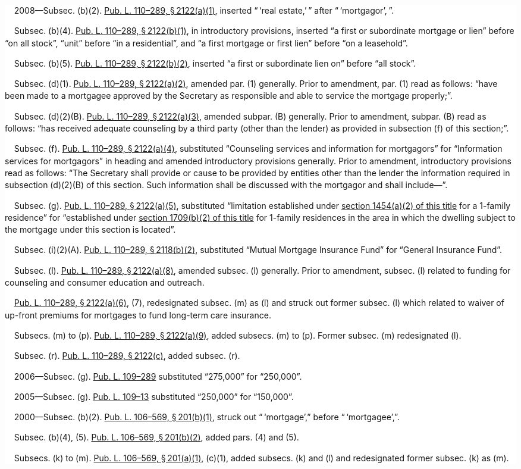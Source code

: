     2008—Subsec. (b)(2). [Pub. L. 110–289, § 2122(a)(1)][/us/pl/110/289/s2122/a/1], inserted “ ‘real estate,’ ” after “ ‘mortgagor’, ”.

    Subsec. (b)(4). [Pub. L. 110–289, § 2122(b)(1)][/us/pl/110/289/s2122/b/1], in introductory provisions, inserted “a first or subordinate mortgage or lien” before “on all stock”, “unit” before “in a residential”, and “a first mortgage or first lien” before “on a leasehold”.

    Subsec. (b)(5). [Pub. L. 110–289, § 2122(b)(2)][/us/pl/110/289/s2122/b/2], inserted “a first or subordinate lien on” before “all stock”.

    Subsec. (d)(1). [Pub. L. 110–289, § 2122(a)(2)][/us/pl/110/289/s2122/a/2], amended par. (1) generally. Prior to amendment, par. (1) read as follows: “have been made to a mortgagee approved by the Secretary as responsible and able to service the mortgage properly;”.

    Subsec. (d)(2)(B). [Pub. L. 110–289, § 2122(a)(3)][/us/pl/110/289/s2122/a/3], amended subpar. (B) generally. Prior to amendment, subpar. (B) read as follows: “has received adequate counseling by a third party (other than the lender) as provided in subsection (f) of this section;”.

    Subsec. (f). [Pub. L. 110–289, § 2122(a)(4)][/us/pl/110/289/s2122/a/4], substituted “Counseling services and information for mortgagors” for “Information services for mortgagors” in heading and amended introductory provisions generally. Prior to amendment, introductory provisions read as follows: “The Secretary shall provide or cause to be provided by entities other than the lender the information required in subsection (d)(2)(B) of this section. Such information shall be discussed with the mortgagor and shall include—”.

    Subsec. (g). [Pub. L. 110–289, § 2122(a)(5)][/us/pl/110/289/s2122/a/5], substituted “limitation established under [section 1454(a)(2) of this title][/us/usc/t12/s1454/a/2] for a 1-family residence” for “established under [section 1709(b)(2) of this title][/us/usc/t12/s1709/b/2] for 1-family residences in the area in which the dwelling subject to the mortgage under this section is located”.

    Subsec. (i)(2)(A). [Pub. L. 110–289, § 2118(b)(2)][/us/pl/110/289/s2118/b/2], substituted “Mutual Mortgage Insurance Fund” for “General Insurance Fund”.

    Subsec. (l). [Pub. L. 110–289, § 2122(a)(8)][/us/pl/110/289/s2122/a/8], amended subsec. (l) generally. Prior to amendment, subsec. (l) related to funding for counseling and consumer education and outreach.

    [Pub. L. 110–289, § 2122(a)(6)][/us/pl/110/289/s2122/a/6], (7), redesignated subsec. (m) as (l) and struck out former subsec. (l) which related to waiver of up-front premiums for mortgages to fund long-term care insurance.

    Subsecs. (m) to (p). [Pub. L. 110–289, § 2122(a)(9)][/us/pl/110/289/s2122/a/9], added subsecs. (m) to (p). Former subsec. (m) redesignated (l).

    Subsec. (r). [Pub. L. 110–289, § 2122(c)][/us/pl/110/289/s2122/c], added subsec. (r).

    2006—Subsec. (g). [Pub. L. 109–289][/us/pl/109/289] substituted “275,000” for “250,000”.

    2005—Subsec. (g). [Pub. L. 109–13][/us/pl/109/13] substituted “250,000” for “150,000”.

    2000—Subsec. (b)(2). [Pub. L. 106–569, § 201(b)(1)][/us/pl/106/569/s201/b/1], struck out “ ‘mortgage’,” before “ ‘mortgagee’,”.

    Subsec. (b)(4), (5). [Pub. L. 106–569, § 201(b)(2)][/us/pl/106/569/s201/b/2], added pars. (4) and (5).

    Subsecs. (k) to (m). [Pub. L. 106–569, § 201(a)(1)][/us/pl/106/569/s201/a/1], (c)(1), added subsecs. (k) and (l) and redesignated former subsec. (k) as (m).


[/us/usc/t12/s1707]: https://publicdocs.github.io/go/links?ns=uslm&ref=%2Fus%2Fusc%2Ft12%2Fs1707
[/us/usc/t12/s3802/2]: https://publicdocs.github.io/go/links?ns=uslm&ref=%2Fus%2Fusc%2Ft12%2Fs3802%2F2
[/us/usc/t12/s3803]: https://publicdocs.github.io/go/links?ns=uslm&ref=%2Fus%2Fusc%2Ft12%2Fs3803
[/us/usc/t12/s3803]: https://publicdocs.github.io/go/links?ns=uslm&ref=%2Fus%2Fusc%2Ft12%2Fs3803
[/us/usc/t12/s1454/a/2]: https://publicdocs.github.io/go/links?ns=uslm&ref=%2Fus%2Fusc%2Ft12%2Fs1454%2Fa%2F2
[/us/usc/t15/s1647/b]: https://publicdocs.github.io/go/links?ns=uslm&ref=%2Fus%2Fusc%2Ft15%2Fs1647%2Fb
[/us/usc/t12/s1709/c/2/A]: https://publicdocs.github.io/go/links?ns=uslm&ref=%2Fus%2Fusc%2Ft12%2Fs1709%2Fc%2F2%2FA
[/us/usc/t12/s1454/a/2]: https://publicdocs.github.io/go/links?ns=uslm&ref=%2Fus%2Fusc%2Ft12%2Fs1454%2Fa%2F2
[/us/act/1934-06-27/ch847]: https://publicdocs.github.io/go/links?ns=uslm&ref=%2Fus%2Fact%2F1934-06-27%2Fch847
[/us/pl/100/242/s417/a]: https://publicdocs.github.io/go/links?ns=uslm&ref=%2Fus%2Fpl%2F100%2F242%2Fs417%2Fa
[/us/stat/101/1908]: https://publicdocs.github.io/go/links?ns=uslm&ref=%2Fus%2Fstat%2F101%2F1908
[/us/pl/100/628/s1066]: https://publicdocs.github.io/go/links?ns=uslm&ref=%2Fus%2Fpl%2F100%2F628%2Fs1066
[/us/stat/102/3275]: https://publicdocs.github.io/go/links?ns=uslm&ref=%2Fus%2Fstat%2F102%2F3275
[/us/pl/101/508/s2106]: https://publicdocs.github.io/go/links?ns=uslm&ref=%2Fus%2Fpl%2F101%2F508%2Fs2106
[/us/stat/104/1388-20]: https://publicdocs.github.io/go/links?ns=uslm&ref=%2Fus%2Fstat%2F104%2F1388-20
[/us/pl/101/625/s334/b]: https://publicdocs.github.io/go/links?ns=uslm&ref=%2Fus%2Fpl%2F101%2F625%2Fs334%2Fb
[/us/stat/104/4141]: https://publicdocs.github.io/go/links?ns=uslm&ref=%2Fus%2Fstat%2F104%2F4141
[/us/pl/102/389]: https://publicdocs.github.io/go/links?ns=uslm&ref=%2Fus%2Fpl%2F102%2F389
[/us/stat/106/1592]: https://publicdocs.github.io/go/links?ns=uslm&ref=%2Fus%2Fstat%2F106%2F1592
[/us/pl/102/550]: https://publicdocs.github.io/go/links?ns=uslm&ref=%2Fus%2Fpl%2F102%2F550
[/us/stat/106/3779]: https://publicdocs.github.io/go/links?ns=uslm&ref=%2Fus%2Fstat%2F106%2F3779
[/us/pl/104/99/s406]: https://publicdocs.github.io/go/links?ns=uslm&ref=%2Fus%2Fpl%2F104%2F99%2Fs406
[/us/stat/110/45]: https://publicdocs.github.io/go/links?ns=uslm&ref=%2Fus%2Fstat%2F110%2F45
[/us/pl/104/120/s6]: https://publicdocs.github.io/go/links?ns=uslm&ref=%2Fus%2Fpl%2F104%2F120%2Fs6
[/us/stat/110/835]: https://publicdocs.github.io/go/links?ns=uslm&ref=%2Fus%2Fstat%2F110%2F835
[/us/pl/105/276/s593/a]: https://publicdocs.github.io/go/links?ns=uslm&ref=%2Fus%2Fpl%2F105%2F276%2Fs593%2Fa
[/us/stat/112/2654]: https://publicdocs.github.io/go/links?ns=uslm&ref=%2Fus%2Fstat%2F112%2F2654
[/us/pl/106/569/s201/a/1]: https://publicdocs.github.io/go/links?ns=uslm&ref=%2Fus%2Fpl%2F106%2F569%2Fs201%2Fa%2F1
[/us/stat/114/2948]: https://publicdocs.github.io/go/links?ns=uslm&ref=%2Fus%2Fstat%2F114%2F2948
[/us/pl/109/13/s6074]: https://publicdocs.github.io/go/links?ns=uslm&ref=%2Fus%2Fpl%2F109%2F13%2Fs6074
[/us/stat/119/300]: https://publicdocs.github.io/go/links?ns=uslm&ref=%2Fus%2Fstat%2F119%2F300
[/us/pl/109/289/s131]: https://publicdocs.github.io/go/links?ns=uslm&ref=%2Fus%2Fpl%2F109%2F289%2Fs131
[/us/stat/120/1316]: https://publicdocs.github.io/go/links?ns=uslm&ref=%2Fus%2Fstat%2F120%2F1316
[/us/pl/110/289]: https://publicdocs.github.io/go/links?ns=uslm&ref=%2Fus%2Fpl%2F110%2F289
[/us/stat/122/2835-2838]: https://publicdocs.github.io/go/links?ns=uslm&ref=%2Fus%2Fstat%2F122%2F2835-2838
[/us/pl/111/22/s206]: https://publicdocs.github.io/go/links?ns=uslm&ref=%2Fus%2Fpl%2F111%2F22%2Fs206
[/us/stat/123/1654]: https://publicdocs.github.io/go/links?ns=uslm&ref=%2Fus%2Fstat%2F123%2F1654
[/us/pl/113/29/s2]: https://publicdocs.github.io/go/links?ns=uslm&ref=%2Fus%2Fpl%2F113%2F29%2Fs2
[/us/stat/127/509]: https://publicdocs.github.io/go/links?ns=uslm&ref=%2Fus%2Fstat%2F127%2F509
[/us/pl/113/29]: https://publicdocs.github.io/go/links?ns=uslm&ref=%2Fus%2Fpl%2F113%2F29
[/us/pl/111/22]: https://publicdocs.github.io/go/links?ns=uslm&ref=%2Fus%2Fpl%2F111%2F22
[/us/pl/110/289/s2122/a/1]: https://publicdocs.github.io/go/links?ns=uslm&ref=%2Fus%2Fpl%2F110%2F289%2Fs2122%2Fa%2F1
[/us/pl/110/289/s2122/b/1]: https://publicdocs.github.io/go/links?ns=uslm&ref=%2Fus%2Fpl%2F110%2F289%2Fs2122%2Fb%2F1
[/us/pl/110/289/s2122/b/2]: https://publicdocs.github.io/go/links?ns=uslm&ref=%2Fus%2Fpl%2F110%2F289%2Fs2122%2Fb%2F2
[/us/pl/110/289/s2122/a/2]: https://publicdocs.github.io/go/links?ns=uslm&ref=%2Fus%2Fpl%2F110%2F289%2Fs2122%2Fa%2F2
[/us/pl/110/289/s2122/a/3]: https://publicdocs.github.io/go/links?ns=uslm&ref=%2Fus%2Fpl%2F110%2F289%2Fs2122%2Fa%2F3
[/us/pl/110/289/s2122/a/4]: https://publicdocs.github.io/go/links?ns=uslm&ref=%2Fus%2Fpl%2F110%2F289%2Fs2122%2Fa%2F4
[/us/pl/110/289/s2122/a/5]: https://publicdocs.github.io/go/links?ns=uslm&ref=%2Fus%2Fpl%2F110%2F289%2Fs2122%2Fa%2F5
[/us/usc/t12/s1454/a/2]: https://publicdocs.github.io/go/links?ns=uslm&ref=%2Fus%2Fusc%2Ft12%2Fs1454%2Fa%2F2
[/us/usc/t12/s1709/b/2]: https://publicdocs.github.io/go/links?ns=uslm&ref=%2Fus%2Fusc%2Ft12%2Fs1709%2Fb%2F2
[/us/pl/110/289/s2118/b/2]: https://publicdocs.github.io/go/links?ns=uslm&ref=%2Fus%2Fpl%2F110%2F289%2Fs2118%2Fb%2F2
[/us/pl/110/289/s2122/a/8]: https://publicdocs.github.io/go/links?ns=uslm&ref=%2Fus%2Fpl%2F110%2F289%2Fs2122%2Fa%2F8
[/us/pl/110/289/s2122/a/6]: https://publicdocs.github.io/go/links?ns=uslm&ref=%2Fus%2Fpl%2F110%2F289%2Fs2122%2Fa%2F6
[/us/pl/110/289/s2122/a/9]: https://publicdocs.github.io/go/links?ns=uslm&ref=%2Fus%2Fpl%2F110%2F289%2Fs2122%2Fa%2F9
[/us/pl/110/289/s2122/c]: https://publicdocs.github.io/go/links?ns=uslm&ref=%2Fus%2Fpl%2F110%2F289%2Fs2122%2Fc
[/us/pl/109/289]: https://publicdocs.github.io/go/links?ns=uslm&ref=%2Fus%2Fpl%2F109%2F289
[/us/pl/109/13]: https://publicdocs.github.io/go/links?ns=uslm&ref=%2Fus%2Fpl%2F109%2F13
[/us/pl/106/569/s201/b/1]: https://publicdocs.github.io/go/links?ns=uslm&ref=%2Fus%2Fpl%2F106%2F569%2Fs201%2Fb%2F1
[/us/pl/106/569/s201/b/2]: https://publicdocs.github.io/go/links?ns=uslm&ref=%2Fus%2Fpl%2F106%2F569%2Fs201%2Fb%2F2
[/us/pl/106/569/s201/a/1]: https://publicdocs.github.io/go/links?ns=uslm&ref=%2Fus%2Fpl%2F106%2F569%2Fs201%2Fa%2F1
[/us/pl/105/276/s593/d/1]: https://publicdocs.github.io/go/links?ns=uslm&ref=%2Fus%2Fpl%2F105%2F276%2Fs593%2Fd%2F1
[/us/pl/105/276/s593/d/2]: https://publicdocs.github.io/go/links?ns=uslm&ref=%2Fus%2Fpl%2F105%2F276%2Fs593%2Fd%2F2
[/us/pl/105/276/s593/e/1/A]: https://publicdocs.github.io/go/links?ns=uslm&ref=%2Fus%2Fpl%2F105%2F276%2Fs593%2Fe%2F1%2FA
[/us/pl/105/276/s593/e/1/B]: https://publicdocs.github.io/go/links?ns=uslm&ref=%2Fus%2Fpl%2F105%2F276%2Fs593%2Fe%2F1%2FB
[/us/pl/105/276/s593/b]: https://publicdocs.github.io/go/links?ns=uslm&ref=%2Fus%2Fpl%2F105%2F276%2Fs593%2Fb
[/us/pl/105/276/s593/a]: https://publicdocs.github.io/go/links?ns=uslm&ref=%2Fus%2Fpl%2F105%2F276%2Fs593%2Fa
[/us/pl/105/276/s593/d/2]: https://publicdocs.github.io/go/links?ns=uslm&ref=%2Fus%2Fpl%2F105%2F276%2Fs593%2Fd%2F2
[/us/pl/105/276/s593/d/4]: https://publicdocs.github.io/go/links?ns=uslm&ref=%2Fus%2Fpl%2F105%2F276%2Fs593%2Fd%2F4
[/us/pl/105/276/s593/d/5]: https://publicdocs.github.io/go/links?ns=uslm&ref=%2Fus%2Fpl%2F105%2F276%2Fs593%2Fd%2F5
[/us/pl/105/276/s593/c]: https://publicdocs.github.io/go/links?ns=uslm&ref=%2Fus%2Fpl%2F105%2F276%2Fs593%2Fc
[/us/pl/104/120/s6/c]: https://publicdocs.github.io/go/links?ns=uslm&ref=%2Fus%2Fpl%2F104%2F120%2Fs6%2Fc
[/us/pl/104/120/s6/a]: https://publicdocs.github.io/go/links?ns=uslm&ref=%2Fus%2Fpl%2F104%2F120%2Fs6%2Fa
[/us/pl/104/99]: https://publicdocs.github.io/go/links?ns=uslm&ref=%2Fus%2Fpl%2F104%2F99
[/us/pl/102/389]: https://publicdocs.github.io/go/links?ns=uslm&ref=%2Fus%2Fpl%2F102%2F389
[/us/pl/102/550/s503/c/2]: https://publicdocs.github.io/go/links?ns=uslm&ref=%2Fus%2Fpl%2F102%2F550%2Fs503%2Fc%2F2
[/us/pl/102/550/s520]: https://publicdocs.github.io/go/links?ns=uslm&ref=%2Fus%2Fpl%2F102%2F550%2Fs520
[/us/usc/t15/s1647/b]: https://publicdocs.github.io/go/links?ns=uslm&ref=%2Fus%2Fusc%2Ft15%2Fs1647%2Fb
[/us/pl/101/625/s334/c]: https://publicdocs.github.io/go/links?ns=uslm&ref=%2Fus%2Fpl%2F101%2F625%2Fs334%2Fc
[/us/pl/101/625/s334/b]: https://publicdocs.github.io/go/links?ns=uslm&ref=%2Fus%2Fpl%2F101%2F625%2Fs334%2Fb
[/us/pl/101/625/s334/d/1]: https://publicdocs.github.io/go/links?ns=uslm&ref=%2Fus%2Fpl%2F101%2F625%2Fs334%2Fd%2F1
[/us/pl/101/625/s334/d/2]: https://publicdocs.github.io/go/links?ns=uslm&ref=%2Fus%2Fpl%2F101%2F625%2Fs334%2Fd%2F2
[/us/pl/101/508/s2106]: https://publicdocs.github.io/go/links?ns=uslm&ref=%2Fus%2Fpl%2F101%2F508%2Fs2106
[/us/pl/100/628/s1066/a]: https://publicdocs.github.io/go/links?ns=uslm&ref=%2Fus%2Fpl%2F100%2F628%2Fs1066%2Fa
[/us/usc/t12/s3802/2]: https://publicdocs.github.io/go/links?ns=uslm&ref=%2Fus%2Fusc%2Ft12%2Fs3802%2F2
[/us/pl/100/628/s1066/b]: https://publicdocs.github.io/go/links?ns=uslm&ref=%2Fus%2Fpl%2F100%2F628%2Fs1066%2Fb
[/us/usc/t12/s1709/b/2]: https://publicdocs.github.io/go/links?ns=uslm&ref=%2Fus%2Fusc%2Ft12%2Fs1709%2Fb%2F2
[/us/pl/106/569/s201/c/2]: https://publicdocs.github.io/go/links?ns=uslm&ref=%2Fus%2Fpl%2F106%2F569%2Fs201%2Fc%2F2
[/us/stat/114/2951]: https://publicdocs.github.io/go/links?ns=uslm&ref=%2Fus%2Fstat%2F114%2F2951
[/us/usc/t12/s1715z–20]: https://publicdocs.github.io/go/links?ns=uslm&ref=%2Fus%2Fusc%2Ft12%2Fs1715z%E2%80%9320
[/us/pl/105/276/s593/f]: https://publicdocs.github.io/go/links?ns=uslm&ref=%2Fus%2Fpl%2F105%2F276%2Fs593%2Ff
[/us/stat/112/2655]: https://publicdocs.github.io/go/links?ns=uslm&ref=%2Fus%2Fstat%2F112%2F2655
[/us/pl/104/120]: https://publicdocs.github.io/go/links?ns=uslm&ref=%2Fus%2Fpl%2F104%2F120
[/us/pl/104/120/s13/a]: https://publicdocs.github.io/go/links?ns=uslm&ref=%2Fus%2Fpl%2F104%2F120%2Fs13%2Fa
[/us/usc/t42/s1437d]: https://publicdocs.github.io/go/links?ns=uslm&ref=%2Fus%2Fusc%2Ft42%2Fs1437d
[/us/pl/106/569/s201/a/2]: https://publicdocs.github.io/go/links?ns=uslm&ref=%2Fus%2Fpl%2F106%2F569%2Fs201%2Fa%2F2
[/us/stat/114/2949]: https://publicdocs.github.io/go/links?ns=uslm&ref=%2Fus%2Fstat%2F114%2F2949
[/us/usc/t5/s553]: https://publicdocs.github.io/go/links?ns=uslm&ref=%2Fus%2Fusc%2Ft5%2Fs553
[/us/pl/100/242/s417/b]: https://publicdocs.github.io/go/links?ns=uslm&ref=%2Fus%2Fpl%2F100%2F242%2Fs417%2Fb
[/us/stat/101/1912]: https://publicdocs.github.io/go/links?ns=uslm&ref=%2Fus%2Fstat%2F101%2F1912
[/us/pl/105/276/s593/e/2]: https://publicdocs.github.io/go/links?ns=uslm&ref=%2Fus%2Fpl%2F105%2F276%2Fs593%2Fe%2F2
[/us/stat/112/2655]: https://publicdocs.github.io/go/links?ns=uslm&ref=%2Fus%2Fstat%2F112%2F2655
[/us/usc/t5/s553]: https://publicdocs.github.io/go/links?ns=uslm&ref=%2Fus%2Fusc%2Ft5%2Fs553